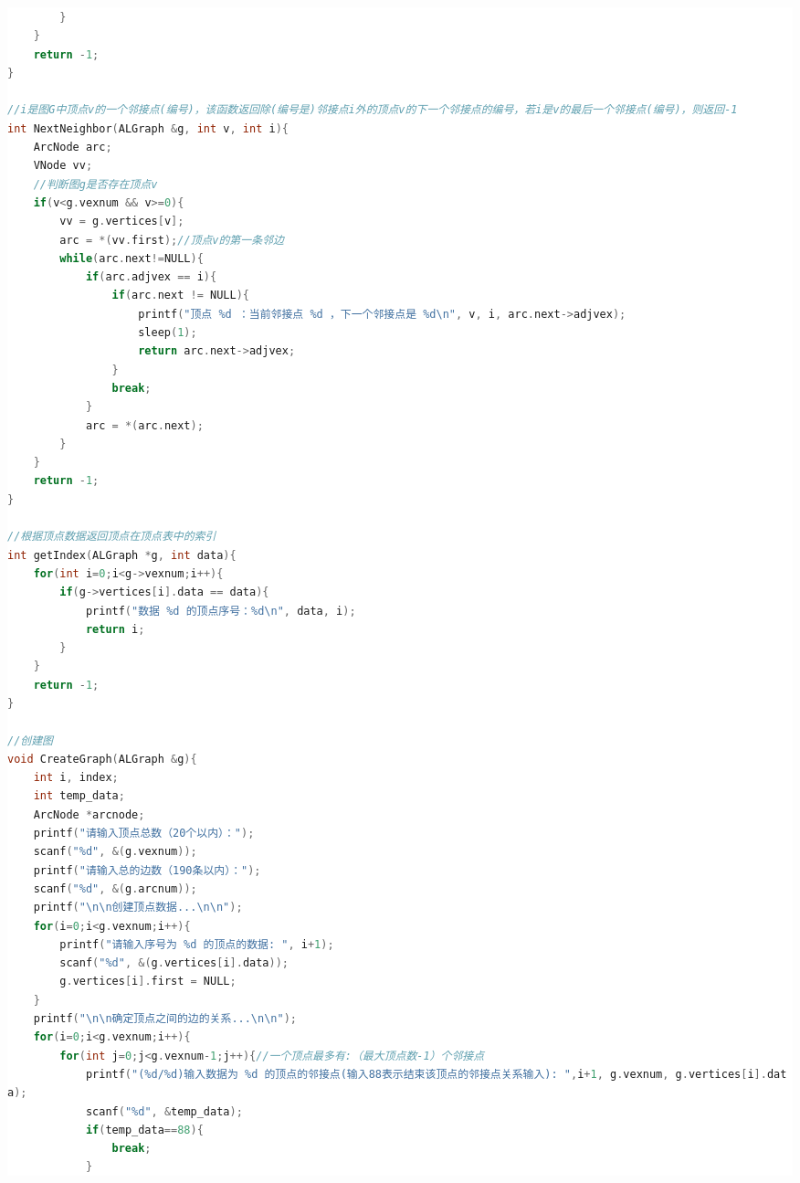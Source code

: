 ```c
        }
    }
    return -1;
}

//i是图G中顶点v的一个邻接点(编号)，该函数返回除(编号是)邻接点i外的顶点v的下一个邻接点的编号，若i是v的最后一个邻接点(编号)，则返回-1
int NextNeighbor(ALGraph &g, int v, int i){
    ArcNode arc;
    VNode vv;
    //判断图g是否存在顶点v
    if(v<g.vexnum && v>=0){
        vv = g.vertices[v];
        arc = *(vv.first);//顶点v的第一条邻边
        while(arc.next!=NULL){
            if(arc.adjvex == i){
                if(arc.next != NULL){
                    printf("顶点 %d ：当前邻接点 %d ，下一个邻接点是 %d\n", v, i, arc.next->adjvex);
                    sleep(1);
                    return arc.next->adjvex;
                }
                break;
            }
            arc = *(arc.next);
        }
    }
    return -1;
}

//根据顶点数据返回顶点在顶点表中的索引
int getIndex(ALGraph *g, int data){
    for(int i=0;i<g->vexnum;i++){
        if(g->vertices[i].data == data){
            printf("数据 %d 的顶点序号：%d\n", data, i);
            return i;
        }
    }
    return -1;
}

//创建图
void CreateGraph(ALGraph &g){
    int i, index;
    int temp_data;
    ArcNode *arcnode;
    printf("请输入顶点总数（20个以内）：");
    scanf("%d", &(g.vexnum));
    printf("请输入总的边数（190条以内）：");
    scanf("%d", &(g.arcnum));
    printf("\n\n创建顶点数据...\n\n");
    for(i=0;i<g.vexnum;i++){
        printf("请输入序号为 %d 的顶点的数据: ", i+1);
        scanf("%d", &(g.vertices[i].data));
        g.vertices[i].first = NULL;
    }
    printf("\n\n确定顶点之间的边的关系...\n\n");
    for(i=0;i<g.vexnum;i++){
        for(int j=0;j<g.vexnum-1;j++){//一个顶点最多有:（最大顶点数-1）个邻接点
            printf("(%d/%d)输入数据为 %d 的顶点的邻接点(输入88表示结束该顶点的邻接点关系输入): ",i+1, g.vexnum, g.vertices[i].data);
            scanf("%d", &temp_data);
            if(temp_data==88){
                break;
            }
```